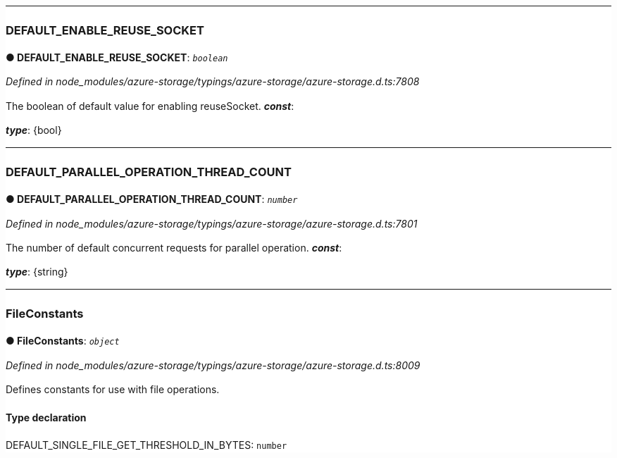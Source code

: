 





___

<a id="default_enable_reuse_socket"></a>

###  DEFAULT_ENABLE_REUSE_SOCKET

**●  DEFAULT_ENABLE_REUSE_SOCKET**:  *`boolean`* 

*Defined in node_modules/azure-storage/typings/azure-storage/azure-storage.d.ts:7808*



The boolean of default value for enabling reuseSocket.
*__const__*: 

*__type__*: {bool}





___

<a id="default_parallel_operation_thread_count"></a>

###  DEFAULT_PARALLEL_OPERATION_THREAD_COUNT

**●  DEFAULT_PARALLEL_OPERATION_THREAD_COUNT**:  *`number`* 

*Defined in node_modules/azure-storage/typings/azure-storage/azure-storage.d.ts:7801*



The number of default concurrent requests for parallel operation.
*__const__*: 

*__type__*: {string}





___

<a id="fileconstants"></a>

###  FileConstants

**●  FileConstants**:  *`object`* 

*Defined in node_modules/azure-storage/typings/azure-storage/azure-storage.d.ts:8009*



Defines constants for use with file operations.

#### Type declaration




 DEFAULT_SINGLE_FILE_GET_THRESHOLD_IN_BYTES: `number`
